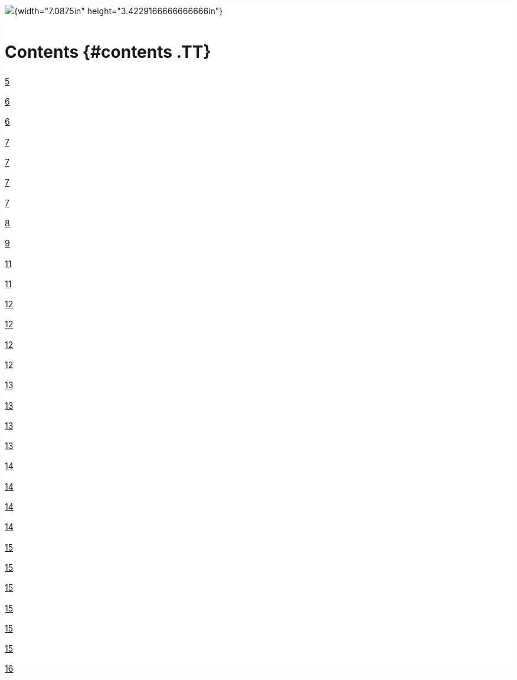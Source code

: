 ![](media/image1.jpeg){width="7.0875in" height="3.4229166666666666in"}

Contents {#contents .TT}
========

[5](#foreword)

[6](#scope)

[6](#references)

[7](#definitions-symbols-and-abbreviations)

[7](#definitions)

[7](#symbols)

[7](#abbreviations)

[8](#introduction)

[9](#operation-scenarios)

[11](#sidelink-pc5-aspects)

[11](#nr-sidelink-unicast-groupcast-and-broadcast-design)

[12](#physical-layer-structures)

[12](#subcarrier-spacing-and-cyclic-prefix)

[12](#channel-coding)

[12](#sl-bandwidth-parts-and-resource-pools)

[13](#resource-arrangements)

[13](#reference-signals)

[13](#physical-layer-procedures)

[13](#multiplexing-of-physical-channels)

[14](#harq-procedures)

[14](#general-harq-procedure)

[14](#harq-procedure-details-for-mode-1-resource-allocation)

[14](#harq-procedure-details-for-mode-2-resource-allocation)

[15](#csi-acquisition)

[15](#power-control)

[15](#beam-management)

[15](#synchronization)

[15](#s-pss-s-sss-psbch)

[15](#synchronization-procedure)

[16](#resource-allocation)
